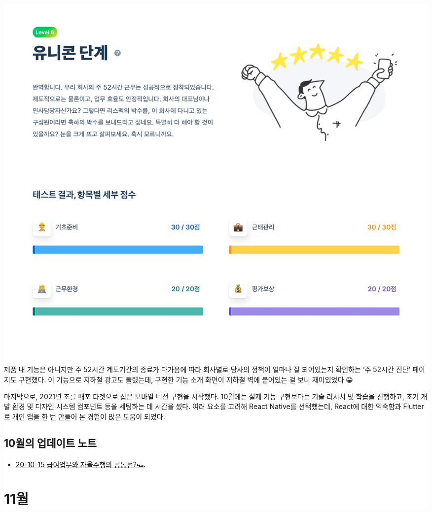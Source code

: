 ![주 52시간 진단](/public/assets/2020-in-flex-team-52hours-diagnosis.png "주 52시간 진단")

제품 내 기능은 아니지만 주 52시간 계도기간의 종료가 다가옴에 따라 회사별로 당사의 정책이 얼마나 잘 되어있는지 확인하는 ‘주 52시간 진단’ 페이지도 구현했다. 이 기능으로 지하철 광고도 돌렸는데, 구현한 기능 소개 화면이 지하철 벽에 붙어있는 걸 보니 재미있었다 😁

마지막으로, 2021년 초를 배포 타겟으로 잡은 모바일 버전 구현을 시작했다. 10월에는 실제 기능 구현보다는 기술 리서치 및 학습을 진행하고, 초기 개발 환경 및 디자인 시스템 컴포넌트 등을 세팅하는 데 시간을 썼다. 여러 요소를 고려해 React Native를 선택했는데, React에 대한 익숙함과 Flutter로 개인 앱을 한 번 만들어 본 경험이 많은 도움이 되었다.

## 10월의 업데이트 노트

- [20-10-15 급여업무와 자율주행의 공통점?🏎️](https://www.notion.so/20-10-15-701aeb1898394c0a8200e20901a12526)

# 11월
